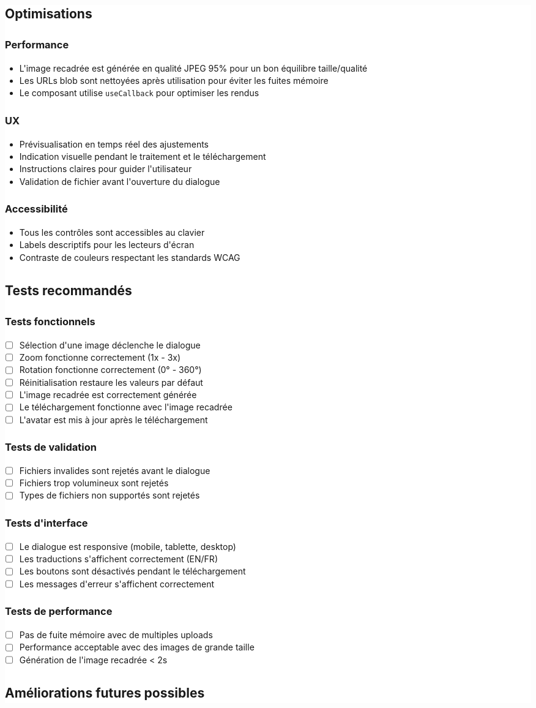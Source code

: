 ## Optimisations

### Performance
- L'image recadrée est générée en qualité JPEG 95% pour un bon équilibre taille/qualité
- Les URLs blob sont nettoyées après utilisation pour éviter les fuites mémoire
- Le composant utilise `useCallback` pour optimiser les rendus

### UX
- Prévisualisation en temps réel des ajustements
- Indication visuelle pendant le traitement et le téléchargement
- Instructions claires pour guider l'utilisateur
- Validation de fichier avant l'ouverture du dialogue

### Accessibilité
- Tous les contrôles sont accessibles au clavier
- Labels descriptifs pour les lecteurs d'écran
- Contraste de couleurs respectant les standards WCAG

## Tests recommandés

### Tests fonctionnels
- [ ] Sélection d'une image déclenche le dialogue
- [ ] Zoom fonctionne correctement (1x - 3x)
- [ ] Rotation fonctionne correctement (0° - 360°)
- [ ] Réinitialisation restaure les valeurs par défaut
- [ ] L'image recadrée est correctement générée
- [ ] Le téléchargement fonctionne avec l'image recadrée
- [ ] L'avatar est mis à jour après le téléchargement

### Tests de validation
- [ ] Fichiers invalides sont rejetés avant le dialogue
- [ ] Fichiers trop volumineux sont rejetés
- [ ] Types de fichiers non supportés sont rejetés

### Tests d'interface
- [ ] Le dialogue est responsive (mobile, tablette, desktop)
- [ ] Les traductions s'affichent correctement (EN/FR)
- [ ] Les boutons sont désactivés pendant le téléchargement
- [ ] Les messages d'erreur s'affichent correctement

### Tests de performance
- [ ] Pas de fuite mémoire avec de multiples uploads
- [ ] Performance acceptable avec des images de grande taille
- [ ] Génération de l'image recadrée < 2s

## Améliorations futures possibles
